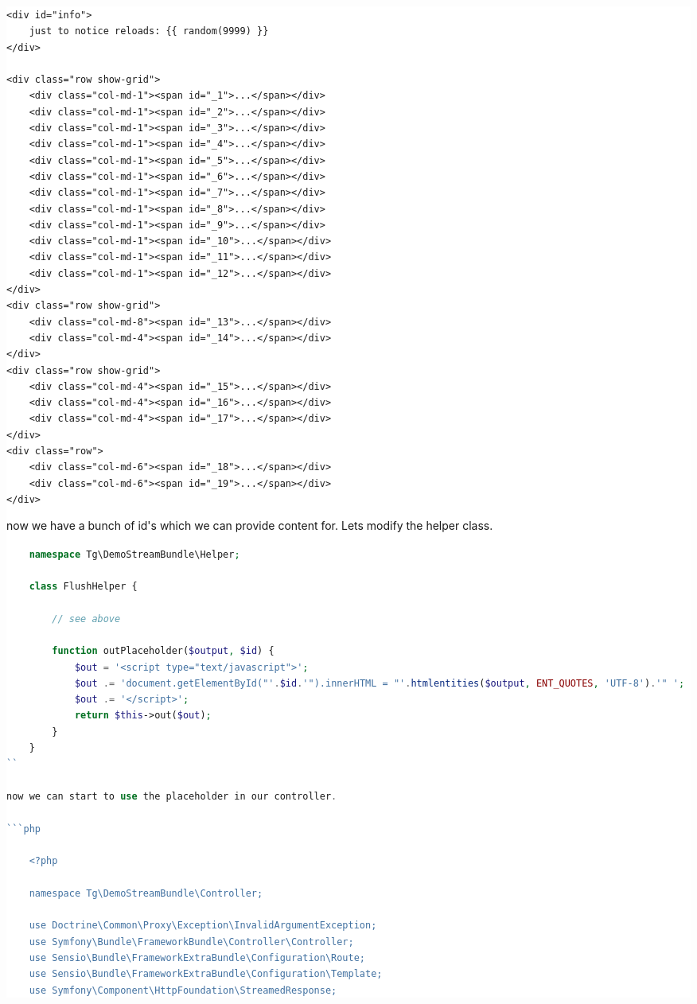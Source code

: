     <div id="info">
        just to notice reloads: {{ random(9999) }}
    </div>

    <div class="row show-grid">
        <div class="col-md-1"><span id="_1">...</span></div>
        <div class="col-md-1"><span id="_2">...</span></div>
        <div class="col-md-1"><span id="_3">...</span></div>
        <div class="col-md-1"><span id="_4">...</span></div>
        <div class="col-md-1"><span id="_5">...</span></div>
        <div class="col-md-1"><span id="_6">...</span></div>
        <div class="col-md-1"><span id="_7">...</span></div>
        <div class="col-md-1"><span id="_8">...</span></div>
        <div class="col-md-1"><span id="_9">...</span></div>
        <div class="col-md-1"><span id="_10">...</span></div>
        <div class="col-md-1"><span id="_11">...</span></div>
        <div class="col-md-1"><span id="_12">...</span></div>
    </div>
    <div class="row show-grid">
        <div class="col-md-8"><span id="_13">...</span></div>
        <div class="col-md-4"><span id="_14">...</span></div>
    </div>
    <div class="row show-grid">
        <div class="col-md-4"><span id="_15">...</span></div>
        <div class="col-md-4"><span id="_16">...</span></div>
        <div class="col-md-4"><span id="_17">...</span></div>
    </div>
    <div class="row">
        <div class="col-md-6"><span id="_18">...</span></div>
        <div class="col-md-6"><span id="_19">...</span></div>
    </div>


now we have a bunch of id's which we can provide content for.
Lets modify the helper class.

```php
    namespace Tg\DemoStreamBundle\Helper;

    class FlushHelper {

        // see above

        function outPlaceholder($output, $id) {
            $out = '<script type="text/javascript">';
            $out .= 'document.getElementById("'.$id.'").innerHTML = "'.htmlentities($output, ENT_QUOTES, 'UTF-8').'" ';
            $out .= '</script>';
            return $this->out($out);
        }
    }
``

now we can start to use the placeholder in our controller.

```php

    <?php

    namespace Tg\DemoStreamBundle\Controller;

    use Doctrine\Common\Proxy\Exception\InvalidArgumentException;
    use Symfony\Bundle\FrameworkBundle\Controller\Controller;
    use Sensio\Bundle\FrameworkExtraBundle\Configuration\Route;
    use Sensio\Bundle\FrameworkExtraBundle\Configuration\Template;
    use Symfony\Component\HttpFoundation\StreamedResponse;
```